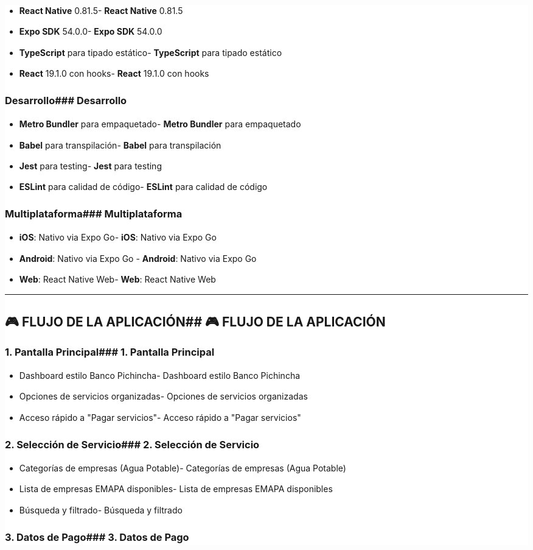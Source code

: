 - **React Native** 0.81.5- **React Native** 0.81.5

- **Expo SDK** 54.0.0- **Expo SDK** 54.0.0

- **TypeScript** para tipado estático- **TypeScript** para tipado estático

- **React** 19.1.0 con hooks- **React** 19.1.0 con hooks



### **Desarrollo**### **Desarrollo**

- **Metro Bundler** para empaquetado- **Metro Bundler** para empaquetado

- **Babel** para transpilación- **Babel** para transpilación

- **Jest** para testing- **Jest** para testing

- **ESLint** para calidad de código- **ESLint** para calidad de código



### **Multiplataforma**### **Multiplataforma**

- **iOS**: Nativo via Expo Go- **iOS**: Nativo via Expo Go

- **Android**: Nativo via Expo Go  - **Android**: Nativo via Expo Go  

- **Web**: React Native Web- **Web**: React Native Web



------



## 🎮 **FLUJO DE LA APLICACIÓN**## 🎮 **FLUJO DE LA APLICACIÓN**



### **1. Pantalla Principal**### **1. Pantalla Principal**

- Dashboard estilo Banco Pichincha- Dashboard estilo Banco Pichincha

- Opciones de servicios organizadas- Opciones de servicios organizadas

- Acceso rápido a "Pagar servicios"- Acceso rápido a "Pagar servicios"



### **2. Selección de Servicio**### **2. Selección de Servicio**

- Categorías de empresas (Agua Potable)- Categorías de empresas (Agua Potable)

- Lista de empresas EMAPA disponibles- Lista de empresas EMAPA disponibles

- Búsqueda y filtrado- Búsqueda y filtrado



### **3. Datos de Pago**### **3. Datos de Pago**
